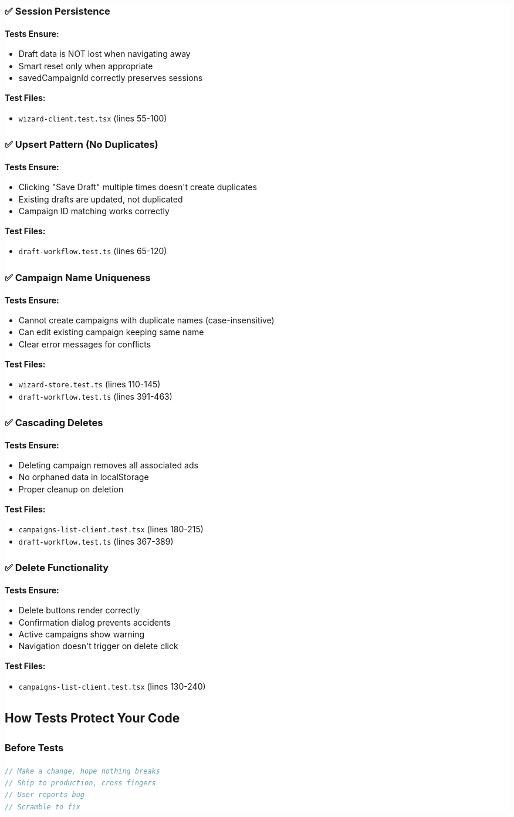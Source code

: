 ### ✅ Session Persistence
**Tests Ensure:**
- Draft data is NOT lost when navigating away
- Smart reset only when appropriate
- savedCampaignId correctly preserves sessions

**Test Files:**
- `wizard-client.test.tsx` (lines 55-100)

### ✅ Upsert Pattern (No Duplicates)
**Tests Ensure:**
- Clicking "Save Draft" multiple times doesn't create duplicates
- Existing drafts are updated, not duplicated
- Campaign ID matching works correctly

**Test Files:**
- `draft-workflow.test.ts` (lines 65-120)

### ✅ Campaign Name Uniqueness
**Tests Ensure:**
- Cannot create campaigns with duplicate names (case-insensitive)
- Can edit existing campaign keeping same name
- Clear error messages for conflicts

**Test Files:**
- `wizard-store.test.ts` (lines 110-145)
- `draft-workflow.test.ts` (lines 391-463)

### ✅ Cascading Deletes
**Tests Ensure:**
- Deleting campaign removes all associated ads
- No orphaned data in localStorage
- Proper cleanup on deletion

**Test Files:**
- `campaigns-list-client.test.tsx` (lines 180-215)
- `draft-workflow.test.ts` (lines 367-389)

### ✅ Delete Functionality
**Tests Ensure:**
- Delete buttons render correctly
- Confirmation dialog prevents accidents
- Active campaigns show warning
- Navigation doesn't trigger on delete click

**Test Files:**
- `campaigns-list-client.test.tsx` (lines 130-240)

## How Tests Protect Your Code

### Before Tests
```typescript
// Make a change, hope nothing breaks
// Ship to production, cross fingers
// User reports bug
// Scramble to fix
```
